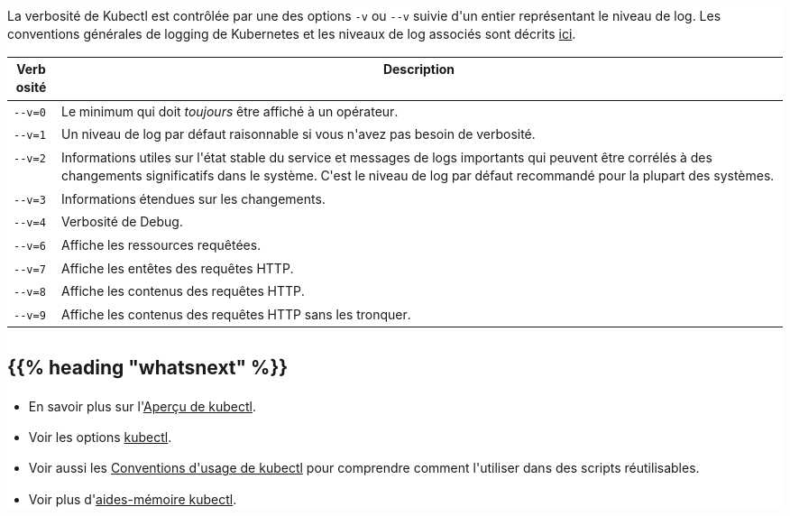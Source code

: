 La verbosité de Kubectl est contrôlée par une des options `-v` ou `--v` suivie d'un entier représentant le niveau de log. Les conventions générales de logging de Kubernetes et les niveaux de log associés sont décrits [ici](https://github.com/kubernetes/community/blob/master/contributors/devel/sig-instrumentation/logging.md).

Verbosité | Description
--------------| -----------
`--v=0`   | Le minimum qui doit *toujours* être affiché à un opérateur.
`--v=1`   | Un niveau de log par défaut raisonnable si vous n'avez pas besoin de verbosité.
`--v=2`   | Informations utiles sur l'état stable du service et messages de logs importants qui peuvent être corrélés à des changements significatifs dans le système. C'est le niveau de log par défaut recommandé pour la plupart des systèmes.
`--v=3`   | Informations étendues sur les changements.
`--v=4`   | Verbosité de Debug.
`--v=6`   | Affiche les ressources requêtées.
`--v=7`   | Affiche les entêtes des requêtes HTTP.
`--v=8`   | Affiche les contenus des requêtes HTTP.
`--v=9`   | Affiche les contenus des requêtes HTTP sans les tronquer.



## {{% heading "whatsnext" %}}


* En savoir plus sur l'[Aperçu de kubectl](/docs/reference/kubectl/overview/).

* Voir les options [kubectl](/docs/reference/kubectl/kubectl/).

* Voir aussi les [Conventions d'usage de kubectl](/docs/reference/kubectl/conventions/) pour comprendre comment l'utiliser dans des scripts réutilisables.

* Voir plus d'[aides-mémoire kubectl](https://github.com/dennyzhang/cheatsheet-kubernetes-A4).


